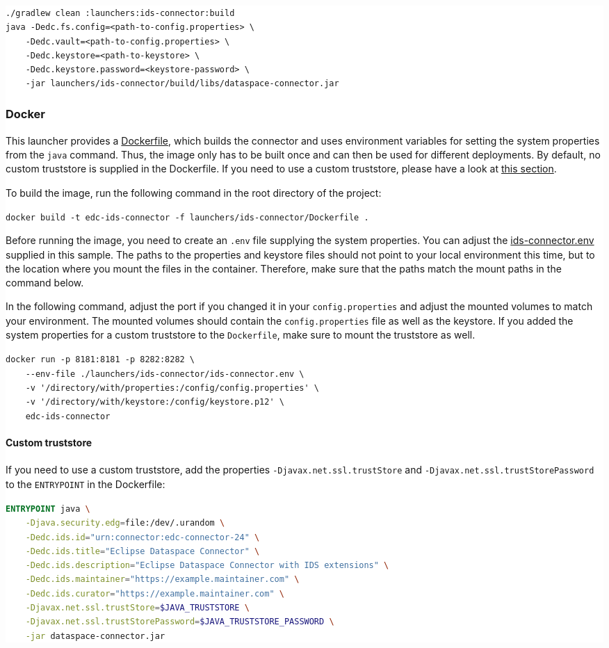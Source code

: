 ```shell
./gradlew clean :launchers:ids-connector:build
java -Dedc.fs.config=<path-to-config.properties> \
    -Dedc.vault=<path-to-config.properties> \
    -Dedc.keystore=<path-to-keystore> \
    -Dedc.keystore.password=<keystore-password> \
    -jar launchers/ids-connector/build/libs/dataspace-connector.jar
```

### Docker

This launcher provides a [Dockerfile](./Dockerfile), which builds the connector and uses environment 
variables for setting the system properties from the `java` command. Thus, the image only has to be 
built once and can then be used for different deployments. By default, no custom truststore is supplied in the
Dockerfile. If you need to use a custom truststore, please have a look at [this section](#custom-truststore). 

To build the image, run the following command in the root directory of the project:

```shell
docker build -t edc-ids-connector -f launchers/ids-connector/Dockerfile .
```

Before running the image, you need to create an `.env` file supplying the system properties. You can 
adjust the [ids-connector.env](./ids-connector.env) supplied in this sample. The paths to the 
properties and keystore files should not point to your local environment this time, but to the 
location where you mount the files in the container. Therefore, make sure that the paths match the mount paths in the
command below.

In the following command, adjust the port if you changed it in your `config.properties` and adjust 
the mounted volumes to match your environment. The mounted volumes should contain the 
`config.properties` file as well as the keystore. If you added the system properties for a custom 
truststore to the `Dockerfile`, make sure to mount the truststore as well.

```shell
docker run -p 8181:8181 -p 8282:8282 \
    --env-file ./launchers/ids-connector/ids-connector.env \
    -v '/directory/with/properties:/config/config.properties' \
    -v '/directory/with/keystore:/config/keystore.p12' \
    edc-ids-connector
```

#### Custom truststore

If you need to use a custom truststore, add the properties `-Djavax.net.ssl.trustStore` and
`-Djavax.net.ssl.trustStorePassword` to the `ENTRYPOINT` in the Dockerfile:

```Dockerfile
ENTRYPOINT java \
    -Djava.security.edg=file:/dev/.urandom \
    -Dedc.ids.id="urn:connector:edc-connector-24" \
    -Dedc.ids.title="Eclipse Dataspace Connector" \
    -Dedc.ids.description="Eclipse Dataspace Connector with IDS extensions" \
    -Dedc.ids.maintainer="https://example.maintainer.com" \
    -Dedc.ids.curator="https://example.maintainer.com" \
    -Djavax.net.ssl.trustStore=$JAVA_TRUSTSTORE \
    -Djavax.net.ssl.trustStorePassword=$JAVA_TRUSTSTORE_PASSWORD \
    -jar dataspace-connector.jar
```
